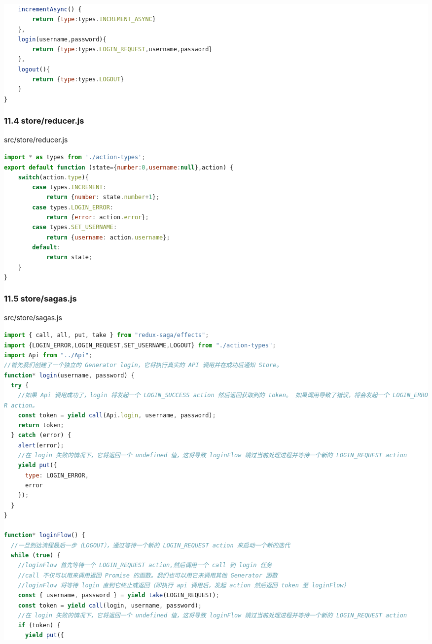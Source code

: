 ```js
    incrementAsync() {
        return {type:types.INCREMENT_ASYNC}
    },
    login(username,password){
        return {type:types.LOGIN_REQUEST,username,password}
    },
    logout(){
        return {type:types.LOGOUT}
    }
}
```
### 11.4 store/reducer.js
src/store/reducer.js
```js
import * as types from './action-types';
export default function (state={number:0,username:null},action) {
    switch(action.type){
        case types.INCREMENT:
            return {number: state.number+1};
        case types.LOGIN_ERROR:
            return {error: action.error};
        case types.SET_USERNAME:
            return {username: action.username};
        default:
            return state;
    }
}
```
### 11.5 store/sagas.js
src/store/sagas.js
```js
import { call, all, put, take } from "redux-saga/effects";
import {LOGIN_ERROR,LOGIN_REQUEST,SET_USERNAME,LOGOUT} from "./action-types";
import Api from "../Api";
//首先我们创建了一个独立的 Generator login，它将执行真实的 API 调用并在成功后通知 Store。
function* login(username, password) {
  try {
    //如果 Api 调用成功了，login 将发起一个 LOGIN_SUCCESS action 然后返回获取到的 token。 如果调用导致了错误，将会发起一个 LOGIN_ERROR action。
    const token = yield call(Api.login, username, password);
    return token;
  } catch (error) {
    alert(error);
    //在 login 失败的情况下，它将返回一个 undefined 值，这将导致 loginFlow 跳过当前处理进程并等待一个新的 LOGIN_REQUEST action
    yield put({
      type: LOGIN_ERROR,
      error
    });
  }
}

function* loginFlow() {
  //一旦到达流程最后一步（LOGOUT），通过等待一个新的 LOGIN_REQUEST action 来启动一个新的迭代
  while (true) {
    //loginFlow 首先等待一个 LOGIN_REQUEST action,然后调用一个 call 到 login 任务
    //call 不仅可以用来调用返回 Promise 的函数。我们也可以用它来调用其他 Generator 函数
    //loginFlow 将等待 login 直到它终止或返回（即执行 api 调用后，发起 action 然后返回 token 至 loginFlow）
    const { username, password } = yield take(LOGIN_REQUEST);
    const token = yield call(login, username, password);
    //在 login 失败的情况下，它将返回一个 undefined 值，这将导致 loginFlow 跳过当前处理进程并等待一个新的 LOGIN_REQUEST action
    if (token) {
      yield put({
```